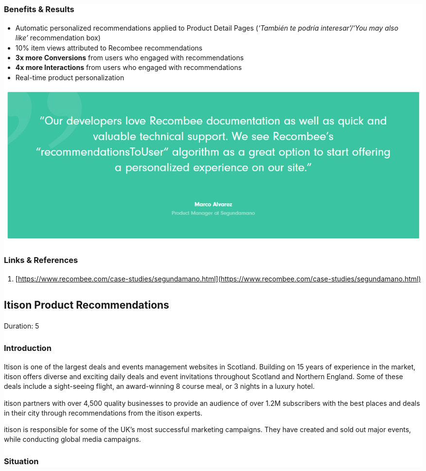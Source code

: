 ### Benefits & Results

- Automatic personalized recommendations applied to Product Detail Pages (*‘También te podría interesar’/‘You may also like’* recommendation box)
- 10% item views attributed to Recombee recommendations
- **3x more Conversions** from users who engaged with recommendations
- **4x more Interactions** from users who engaged with recommendations
- Real-time product personalization

![img/_markdowns-raw-recostep-stage-storycafe-series-part-2-untitled-2.png](img/_markdowns-raw-recostep-stage-storycafe-series-part-2-untitled-2.png)

### Links & References

1. [https://www.recombee.com/case-studies/segundamano.html](https://www.recombee.com/case-studies/segundamano.html)



## Itison Product Recommendations

Duration: 5

### Introduction

Itison is one of the largest deals and events management websites in Scotland. Building on 15 years of experience in the market, itison offers diverse and exciting daily deals and event invitations throughout Scotland and Northern England. Some of these deals include a sight-seeing flight, an award-winning 8 course meal, or 3 nights in a luxury hotel.

itison partners with over 4,500 quality businesses to provide an audience of over 1.2M subscribers with the best places and deals in their city through recommendations from the itison experts.

itison is responsible for some of the UK’s most successful marketing campaigns. They have created and sold out major events, while conducting global media campaigns.

### Situation
